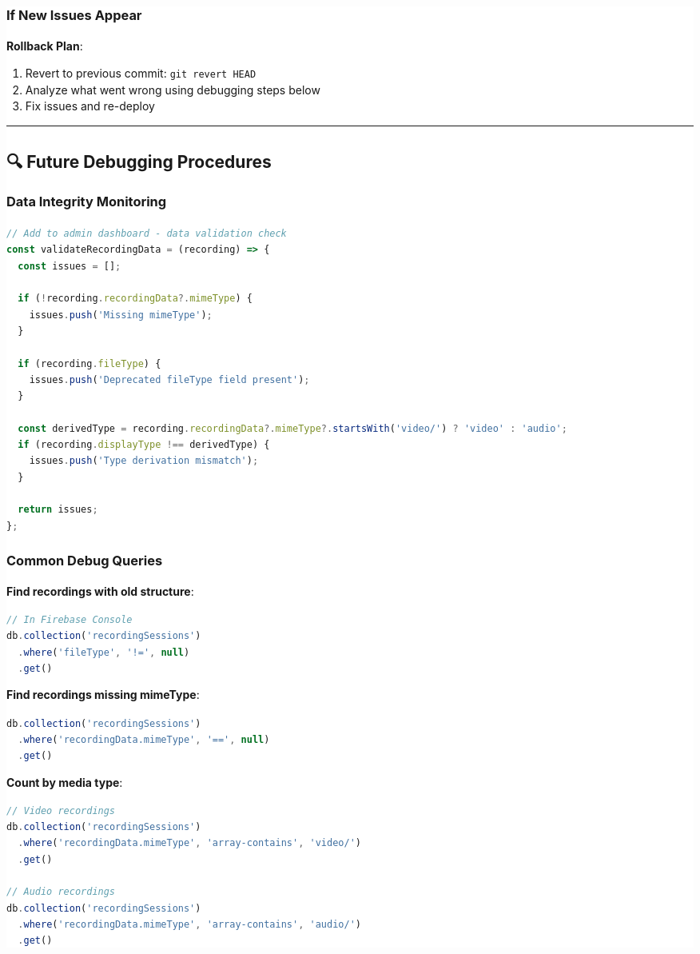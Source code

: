 ### If New Issues Appear

**Rollback Plan**:
1. Revert to previous commit: `git revert HEAD`
2. Analyze what went wrong using debugging steps below
3. Fix issues and re-deploy

---

## 🔍 Future Debugging Procedures

### Data Integrity Monitoring
```javascript
// Add to admin dashboard - data validation check
const validateRecordingData = (recording) => {
  const issues = [];
  
  if (!recording.recordingData?.mimeType) {
    issues.push('Missing mimeType');
  }
  
  if (recording.fileType) {
    issues.push('Deprecated fileType field present');
  }
  
  const derivedType = recording.recordingData?.mimeType?.startsWith('video/') ? 'video' : 'audio';
  if (recording.displayType !== derivedType) {
    issues.push('Type derivation mismatch');
  }
  
  return issues;
};
```

### Common Debug Queries

**Find recordings with old structure**:
```javascript
// In Firebase Console
db.collection('recordingSessions')
  .where('fileType', '!=', null)
  .get()
```

**Find recordings missing mimeType**:
```javascript
db.collection('recordingSessions')
  .where('recordingData.mimeType', '==', null)
  .get()
```

**Count by media type**:
```javascript
// Video recordings
db.collection('recordingSessions')
  .where('recordingData.mimeType', 'array-contains', 'video/')
  .get()

// Audio recordings  
db.collection('recordingSessions')
  .where('recordingData.mimeType', 'array-contains', 'audio/')
  .get()
```
